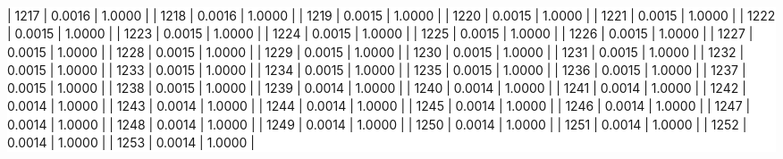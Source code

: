 | 1217 | 0.0016 | 1.0000 |
| 1218 | 0.0016 | 1.0000 |
| 1219 | 0.0015 | 1.0000 |
| 1220 | 0.0015 | 1.0000 |
| 1221 | 0.0015 | 1.0000 |
| 1222 | 0.0015 | 1.0000 |
| 1223 | 0.0015 | 1.0000 |
| 1224 | 0.0015 | 1.0000 |
| 1225 | 0.0015 | 1.0000 |
| 1226 | 0.0015 | 1.0000 |
| 1227 | 0.0015 | 1.0000 |
| 1228 | 0.0015 | 1.0000 |
| 1229 | 0.0015 | 1.0000 |
| 1230 | 0.0015 | 1.0000 |
| 1231 | 0.0015 | 1.0000 |
| 1232 | 0.0015 | 1.0000 |
| 1233 | 0.0015 | 1.0000 |
| 1234 | 0.0015 | 1.0000 |
| 1235 | 0.0015 | 1.0000 |
| 1236 | 0.0015 | 1.0000 |
| 1237 | 0.0015 | 1.0000 |
| 1238 | 0.0015 | 1.0000 |
| 1239 | 0.0014 | 1.0000 |
| 1240 | 0.0014 | 1.0000 |
| 1241 | 0.0014 | 1.0000 |
| 1242 | 0.0014 | 1.0000 |
| 1243 | 0.0014 | 1.0000 |
| 1244 | 0.0014 | 1.0000 |
| 1245 | 0.0014 | 1.0000 |
| 1246 | 0.0014 | 1.0000 |
| 1247 | 0.0014 | 1.0000 |
| 1248 | 0.0014 | 1.0000 |
| 1249 | 0.0014 | 1.0000 |
| 1250 | 0.0014 | 1.0000 |
| 1251 | 0.0014 | 1.0000 |
| 1252 | 0.0014 | 1.0000 |
| 1253 | 0.0014 | 1.0000 |